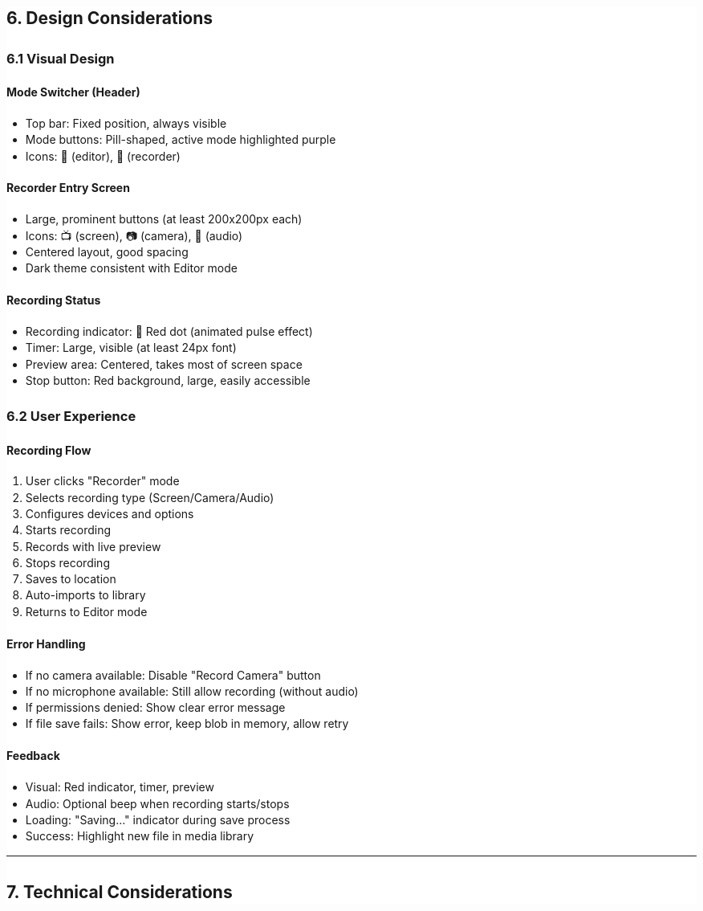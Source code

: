 
## 6. Design Considerations

### 6.1 Visual Design

#### Mode Switcher (Header)
- Top bar: Fixed position, always visible
- Mode buttons: Pill-shaped, active mode highlighted purple
- Icons: 📝 (editor), 🎥 (recorder)

#### Recorder Entry Screen
- Large, prominent buttons (at least 200x200px each)
- Icons: 📺 (screen), 📷 (camera), 🎤 (audio)
- Centered layout, good spacing
- Dark theme consistent with Editor mode

#### Recording Status
- Recording indicator: 🔴 Red dot (animated pulse effect)
- Timer: Large, visible (at least 24px font)
- Preview area: Centered, takes most of screen space
- Stop button: Red background, large, easily accessible

### 6.2 User Experience

#### Recording Flow
1. User clicks "Recorder" mode
2. Selects recording type (Screen/Camera/Audio)
3. Configures devices and options
4. Starts recording
5. Records with live preview
6. Stops recording
7. Saves to location
8. Auto-imports to library
9. Returns to Editor mode

#### Error Handling
- If no camera available: Disable "Record Camera" button
- If no microphone available: Still allow recording (without audio)
- If permissions denied: Show clear error message
- If file save fails: Show error, keep blob in memory, allow retry

#### Feedback
- Visual: Red indicator, timer, preview
- Audio: Optional beep when recording starts/stops
- Loading: "Saving..." indicator during save process
- Success: Highlight new file in media library

---

## 7. Technical Considerations
